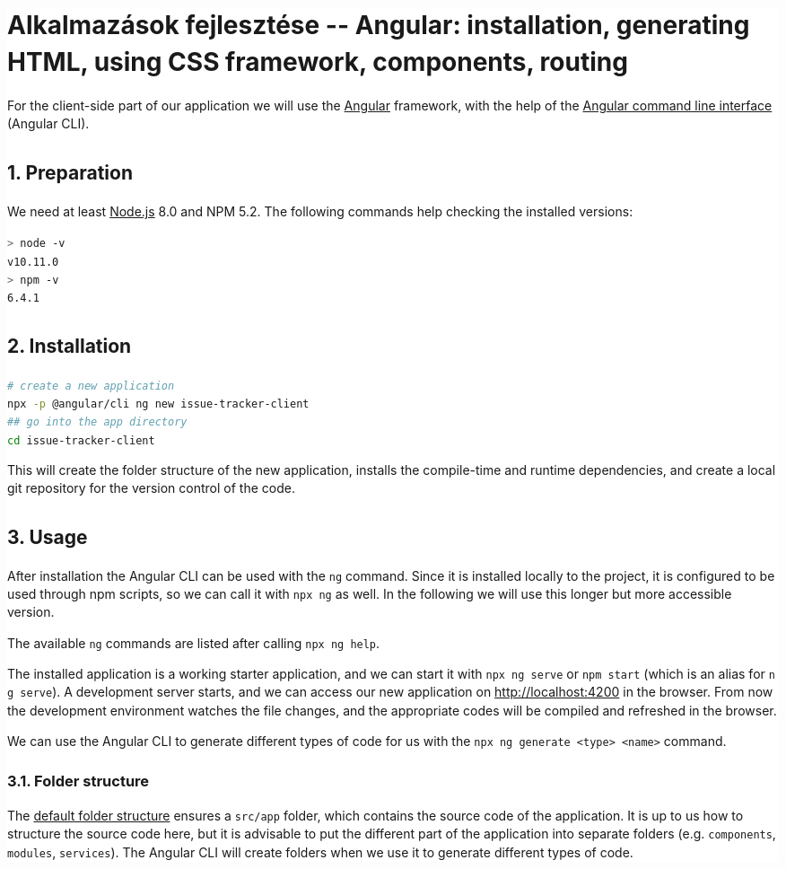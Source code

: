 # Alkalmazások fejlesztése -- Angular: installation, generating HTML, using CSS framework, components, routing

For the client-side part of our application we will use the [Angular][1] framework, with the help of the [Angular command line interface][2] (Angular CLI).

## 1. Preparation

We need at least [Node.js][3] 8.0 and NPM 5.2. The following commands help checking the installed versions:

```sh
> node -v
v10.11.0
> npm -v
6.4.1
```

## 2. Installation

```sh
# create a new application
npx -p @angular/cli ng new issue-tracker-client
## go into the app directory
cd issue-tracker-client
```

This will create the folder structure of the new application, installs the compile-time and runtime dependencies, and create a local git repository for the version control of the code.

## 3. Usage

After installation the Angular CLI can be used with the `ng` command. Since it is installed locally to the project, it is configured to be used through npm scripts, so we can call it with `npx ng` as well. In the following we will use this longer but more accessible version.

The available `ng` commands are listed after calling `npx ng help`.

The installed application is a working starter application, and we can start it with `npx ng serve` or `npm start` (which is an alias for `ng serve`). A development server starts, and we can access our new application on [http://localhost:4200][6] in the browser. From now the development environment watches the file changes, and the appropriate codes will be compiled and refreshed in the browser.    

We can use the Angular CLI to generate different types of code for us with the `npx ng generate <type> <name>` command.

### 3.1. Folder structure

The [default folder structure][4] ensures a `src/app` folder, which contains the source code of the application. It is up to us how to structure the source code here, but it is advisable to put the different part of the application into separate folders (e.g. `components`, `modules`, `services`). The Angular CLI will create folders when we use it to generate different types of code.


[1]: https://angular.io/
[2]: https://cli.angular.io/
[3]: https://nodejs.org/
[4]: https://angular.io/guide/quickstart#project-file-review
[5]: https://angular.io/guide/displaying-data#showing-an-array-property-with-ngfor
[6]: http://localhost:4200
[7]: https://material.angular.io/
[8]: https://github.com/angular/flex-layout
[9]: http://getbootstrap.com/docs/4.0/getting-started/introduction/
[10]: https://bulma.io/
[11]: https://loiane.com/2017/08/how-to-add-bootstrap-to-an-angular-cli-project/#4-bootstrap-javascript-components-with-ngx-bootstrap-option-1
[12]: https://material.angular.io/guide/getting-started
[13]: https://material.io/icons/
[14]: https://github.com/angular/flex-layout/wiki/Using-Angular-CLI
[15]: https://ng-bootstrap.github.io